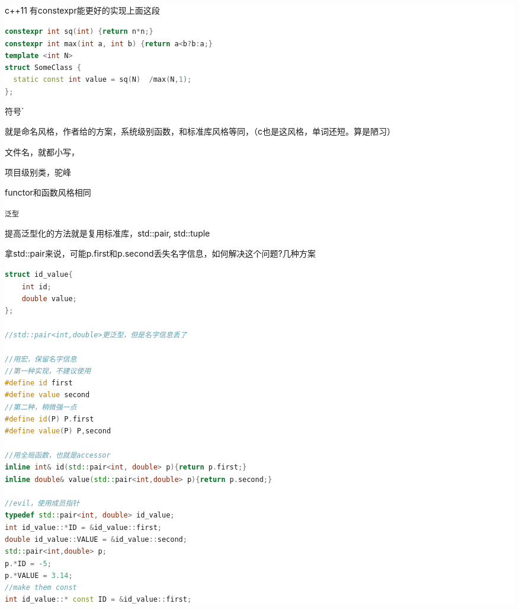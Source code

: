 

c++11 有constexpr能更好的实现上面这段

```c++
constexpr int sq(int) {return n*n;}
constexpr int max(int a, int b) {return a<b?b:a;}
template <int N>
struct SomeClass {
  static const int value = sq(N)  /max(N,1);
};
```





符号`

就是命名风格，作者给的方案，系统级别函数，和标准库风格等同，（c也是这风格，单词还短。算是陋习）

文件名，就都小写，

项目级别类，驼峰

functor和函数风格相同

`泛型`

提高泛型化的方法就是复用标准库，std::pair, std::tuple

拿std::pair来说，可能p.first和p.second丢失名字信息，如何解决这个问题?几种方案

```c++
struct id_value{
    int id;
    double value;
};

//std::pair<int,double>更泛型，但是名字信息丢了

//用宏，保留名字信息
//第一种实现，不建议使用
#define id first 
#define value second
//第二种，稍微强一点
#define id(P) P.first
#define value(P) P,second

//用全局函数，也就是accessor
inline int& id(std::pair<int, double> p){return p.first;}
inline double& value(std::pair<int,double> p){return p.second;}

//evil，使用成员指针
typedef std::pair<int, double> id_value;
int id_value::*ID = &id_value::first;
double id_value::VALUE = &id_value::second;
std::pair<int,double> p;
p.*ID = -5;
p.*VALUE = 3.14;
//make them const
int id_value::* const ID = &id_value::first;


```
